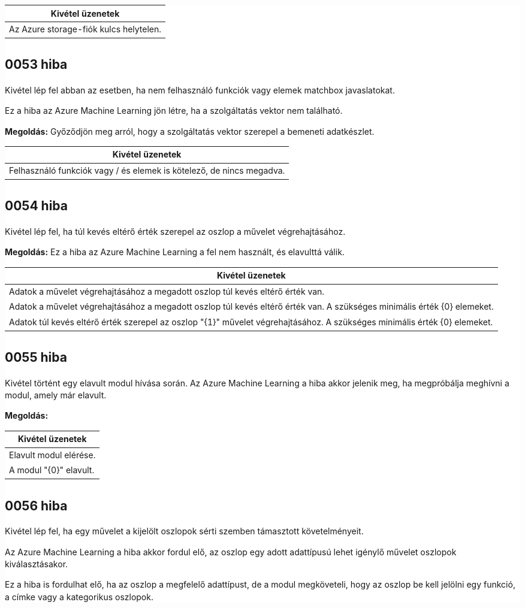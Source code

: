 |Kivétel üzenetek|  
|------------------------|  
|Az Azure storage-fiók kulcs helytelen.|  
  

## <a name="error-0053"></a>0053 hiba  
 Kivétel lép fel abban az esetben, ha nem felhasználó funkciók vagy elemek matchbox javaslatokat.  
  
 Ez a hiba az Azure Machine Learning jön létre, ha a szolgáltatás vektor nem található.  
  
**Megoldás:** Győződjön meg arról, hogy a szolgáltatás vektor szerepel a bemeneti adatkészlet.  
  
|Kivétel üzenetek|  
|------------------------|  
|Felhasználó funkciók vagy / és elemek is kötelező, de nincs megadva.|  

## <a name="error-0054"></a>0054 hiba  
 Kivétel lép fel, ha túl kevés eltérő érték szerepel az oszlop a művelet végrehajtásához.  
  
**Megoldás:** Ez a hiba az Azure Machine Learning a fel nem használt, és elavulttá válik.  
  
|Kivétel üzenetek|  
|------------------------|  
|Adatok a művelet végrehajtásához a megadott oszlop túl kevés eltérő érték van.|  
|Adatok a művelet végrehajtásához a megadott oszlop túl kevés eltérő érték van. A szükséges minimális érték {0} elemeket.|  
|Adatok túl kevés eltérő érték szerepel az oszlop "{1}" művelet végrehajtásához. A szükséges minimális érték {0} elemeket.|  
  

## <a name="error-0055"></a>0055 hiba  
 Kivétel történt egy elavult modul hívása során.  Az Azure Machine Learning a hiba akkor jelenik meg, ha megpróbálja meghívni a modul, amely már elavult.
  
**Megoldás:**
  
|Kivétel üzenetek|  
|------------------------|  
|Elavult modul elérése.|  
|A modul "{0}" elavult.|  

## <a name="error-0056"></a>0056 hiba  
 Kivétel lép fel, ha egy művelet a kijelölt oszlopok sérti szemben támasztott követelményeit.  
  
 Az Azure Machine Learning a hiba akkor fordul elő, az oszlop egy adott adattípusú lehet igénylő művelet oszlopok kiválasztásakor. 
 
 Ez a hiba is fordulhat elő, ha az oszlop a megfelelő adattípust, de a modul megköveteli, hogy az oszlop be kell jelölni egy funkció, a címke vagy a kategorikus oszlopok.  
  
  
  